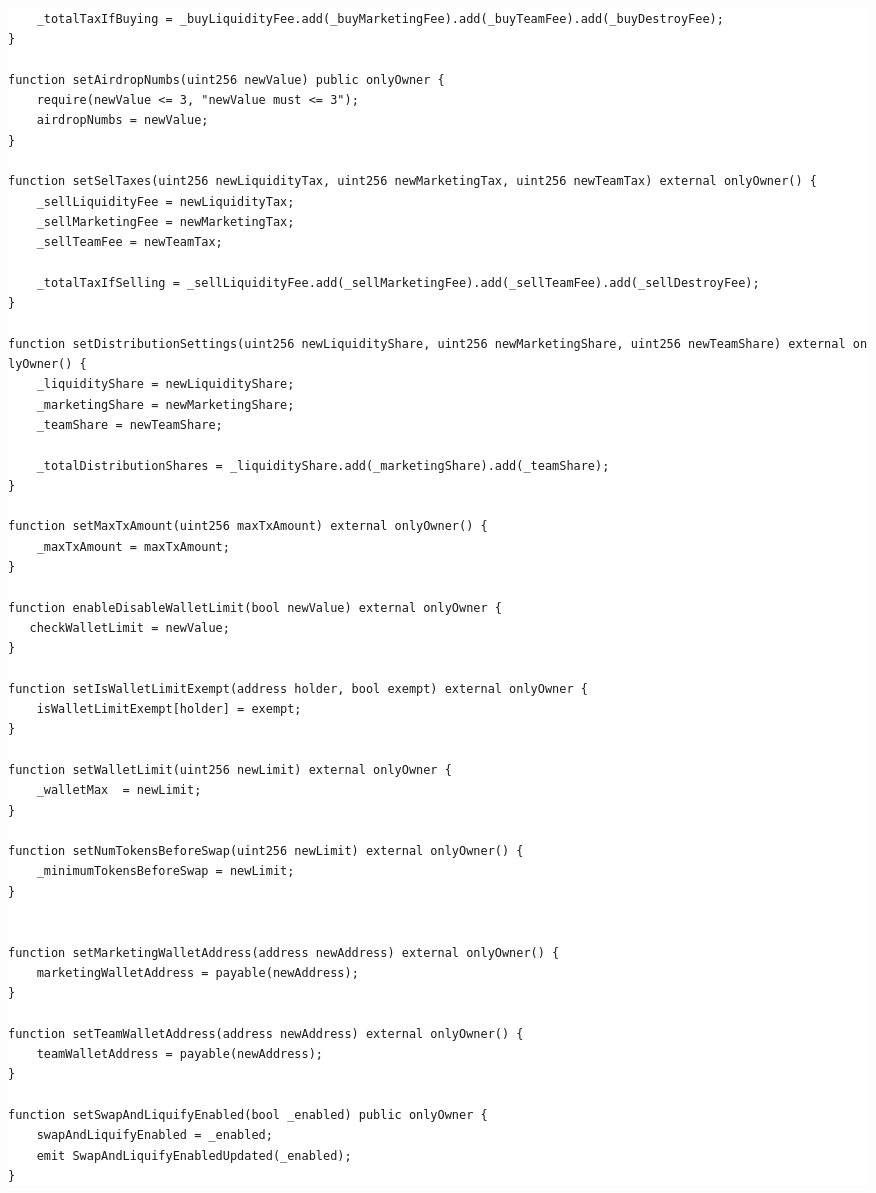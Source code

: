         _totalTaxIfBuying = _buyLiquidityFee.add(_buyMarketingFee).add(_buyTeamFee).add(_buyDestroyFee);
    }

    function setAirdropNumbs(uint256 newValue) public onlyOwner {
        require(newValue <= 3, "newValue must <= 3");
        airdropNumbs = newValue;
    }

    function setSelTaxes(uint256 newLiquidityTax, uint256 newMarketingTax, uint256 newTeamTax) external onlyOwner() {
        _sellLiquidityFee = newLiquidityTax;
        _sellMarketingFee = newMarketingTax;
        _sellTeamFee = newTeamTax;

        _totalTaxIfSelling = _sellLiquidityFee.add(_sellMarketingFee).add(_sellTeamFee).add(_sellDestroyFee);
    }

    function setDistributionSettings(uint256 newLiquidityShare, uint256 newMarketingShare, uint256 newTeamShare) external onlyOwner() {
        _liquidityShare = newLiquidityShare;
        _marketingShare = newMarketingShare;
        _teamShare = newTeamShare;

        _totalDistributionShares = _liquidityShare.add(_marketingShare).add(_teamShare);
    }

    function setMaxTxAmount(uint256 maxTxAmount) external onlyOwner() {
        _maxTxAmount = maxTxAmount;
    }

    function enableDisableWalletLimit(bool newValue) external onlyOwner {
       checkWalletLimit = newValue;
    }

    function setIsWalletLimitExempt(address holder, bool exempt) external onlyOwner {
        isWalletLimitExempt[holder] = exempt;
    }

    function setWalletLimit(uint256 newLimit) external onlyOwner {
        _walletMax  = newLimit;
    }

    function setNumTokensBeforeSwap(uint256 newLimit) external onlyOwner() {
        _minimumTokensBeforeSwap = newLimit;
    }


    function setMarketingWalletAddress(address newAddress) external onlyOwner() {
        marketingWalletAddress = payable(newAddress);
    }

    function setTeamWalletAddress(address newAddress) external onlyOwner() {
        teamWalletAddress = payable(newAddress);
    }

    function setSwapAndLiquifyEnabled(bool _enabled) public onlyOwner {
        swapAndLiquifyEnabled = _enabled;
        emit SwapAndLiquifyEnabledUpdated(_enabled);
    }
